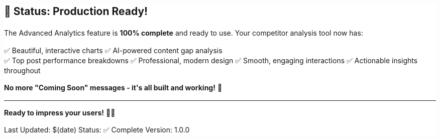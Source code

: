 
## 🎊 Status: Production Ready!

The Advanced Analytics feature is **100% complete** and ready to use. Your competitor analysis tool now has:

✅ Beautiful, interactive charts
✅ AI-powered content gap analysis  
✅ Top post performance breakdowns
✅ Professional, modern design
✅ Smooth, engaging interactions
✅ Actionable insights throughout

**No more "Coming Soon" messages - it's all built and working!** 🚀

---

**Ready to impress your users!** 🎉✨

Last Updated: $(date)
Status: ✅ Complete
Version: 1.0.0
















